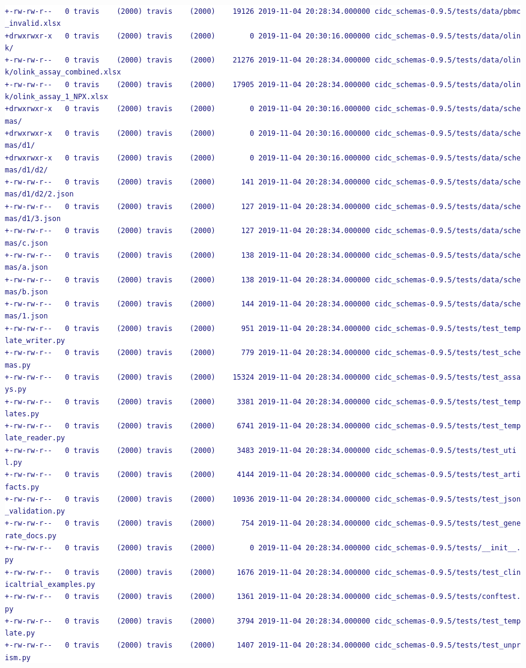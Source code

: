 ```diff
+-rw-rw-r--   0 travis    (2000) travis    (2000)    19126 2019-11-04 20:28:34.000000 cidc_schemas-0.9.5/tests/data/pbmc_invalid.xlsx
+drwxrwxr-x   0 travis    (2000) travis    (2000)        0 2019-11-04 20:30:16.000000 cidc_schemas-0.9.5/tests/data/olink/
+-rw-rw-r--   0 travis    (2000) travis    (2000)    21276 2019-11-04 20:28:34.000000 cidc_schemas-0.9.5/tests/data/olink/olink_assay_combined.xlsx
+-rw-rw-r--   0 travis    (2000) travis    (2000)    17905 2019-11-04 20:28:34.000000 cidc_schemas-0.9.5/tests/data/olink/olink_assay_1_NPX.xlsx
+drwxrwxr-x   0 travis    (2000) travis    (2000)        0 2019-11-04 20:30:16.000000 cidc_schemas-0.9.5/tests/data/schemas/
+drwxrwxr-x   0 travis    (2000) travis    (2000)        0 2019-11-04 20:30:16.000000 cidc_schemas-0.9.5/tests/data/schemas/d1/
+drwxrwxr-x   0 travis    (2000) travis    (2000)        0 2019-11-04 20:30:16.000000 cidc_schemas-0.9.5/tests/data/schemas/d1/d2/
+-rw-rw-r--   0 travis    (2000) travis    (2000)      141 2019-11-04 20:28:34.000000 cidc_schemas-0.9.5/tests/data/schemas/d1/d2/2.json
+-rw-rw-r--   0 travis    (2000) travis    (2000)      127 2019-11-04 20:28:34.000000 cidc_schemas-0.9.5/tests/data/schemas/d1/3.json
+-rw-rw-r--   0 travis    (2000) travis    (2000)      127 2019-11-04 20:28:34.000000 cidc_schemas-0.9.5/tests/data/schemas/c.json
+-rw-rw-r--   0 travis    (2000) travis    (2000)      138 2019-11-04 20:28:34.000000 cidc_schemas-0.9.5/tests/data/schemas/a.json
+-rw-rw-r--   0 travis    (2000) travis    (2000)      138 2019-11-04 20:28:34.000000 cidc_schemas-0.9.5/tests/data/schemas/b.json
+-rw-rw-r--   0 travis    (2000) travis    (2000)      144 2019-11-04 20:28:34.000000 cidc_schemas-0.9.5/tests/data/schemas/1.json
+-rw-rw-r--   0 travis    (2000) travis    (2000)      951 2019-11-04 20:28:34.000000 cidc_schemas-0.9.5/tests/test_template_writer.py
+-rw-rw-r--   0 travis    (2000) travis    (2000)      779 2019-11-04 20:28:34.000000 cidc_schemas-0.9.5/tests/test_schemas.py
+-rw-rw-r--   0 travis    (2000) travis    (2000)    15324 2019-11-04 20:28:34.000000 cidc_schemas-0.9.5/tests/test_assays.py
+-rw-rw-r--   0 travis    (2000) travis    (2000)     3381 2019-11-04 20:28:34.000000 cidc_schemas-0.9.5/tests/test_templates.py
+-rw-rw-r--   0 travis    (2000) travis    (2000)     6741 2019-11-04 20:28:34.000000 cidc_schemas-0.9.5/tests/test_template_reader.py
+-rw-rw-r--   0 travis    (2000) travis    (2000)     3483 2019-11-04 20:28:34.000000 cidc_schemas-0.9.5/tests/test_util.py
+-rw-rw-r--   0 travis    (2000) travis    (2000)     4144 2019-11-04 20:28:34.000000 cidc_schemas-0.9.5/tests/test_artifacts.py
+-rw-rw-r--   0 travis    (2000) travis    (2000)    10936 2019-11-04 20:28:34.000000 cidc_schemas-0.9.5/tests/test_json_validation.py
+-rw-rw-r--   0 travis    (2000) travis    (2000)      754 2019-11-04 20:28:34.000000 cidc_schemas-0.9.5/tests/test_generate_docs.py
+-rw-rw-r--   0 travis    (2000) travis    (2000)        0 2019-11-04 20:28:34.000000 cidc_schemas-0.9.5/tests/__init__.py
+-rw-rw-r--   0 travis    (2000) travis    (2000)     1676 2019-11-04 20:28:34.000000 cidc_schemas-0.9.5/tests/test_clinicaltrial_examples.py
+-rw-rw-r--   0 travis    (2000) travis    (2000)     1361 2019-11-04 20:28:34.000000 cidc_schemas-0.9.5/tests/conftest.py
+-rw-rw-r--   0 travis    (2000) travis    (2000)     3794 2019-11-04 20:28:34.000000 cidc_schemas-0.9.5/tests/test_template.py
+-rw-rw-r--   0 travis    (2000) travis    (2000)     1407 2019-11-04 20:28:34.000000 cidc_schemas-0.9.5/tests/test_unprism.py
```
